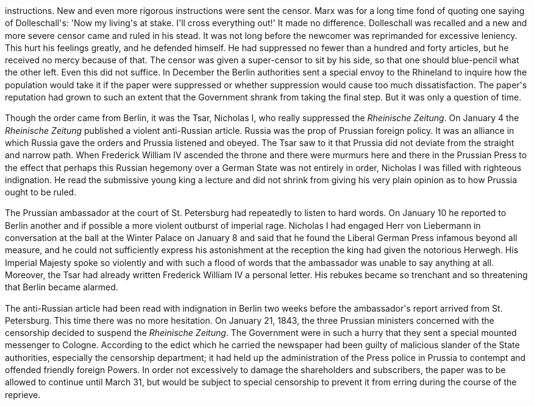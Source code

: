 instructions. New and even more rigorous instructions were sent the
censor. Marx was for a long time fond of quoting one saying of
Dolleschall's: 'Now my living's at stake. I'll cross everything out!' It
made no difference. Dolleschall was recalled and a new and more severe
censor came and ruled in his stead. It was not long before the newcomer
was reprimanded for excessive leniency. This hurt his feelings greatly,
and he defended himself. He had suppressed no fewer than a hundred and
forty articles, but he received no mercy because of that. The censor was
given a super-censor to sit by his side, so that one should blue-pencil
what the other left. Even this did not suffice. In December the Berlin
authorities sent a special envoy to the Rhineland to inquire how the
population would take it if the paper were suppressed or whether
suppression would cause too much dissatisfaction. The paper's reputation
had grown to such an extent that the Government shrank from taking the
final step. But it was only a question of time.

Though the order came from Berlin, it was the Tsar, Nicholas I, who
really suppressed the _Rheinische Zeitung_. On January 4 the _Rheinische
Zeitung_ published a violent anti-Russian article. Russia was the prop
of Prussian foreign policy. It was an alliance in which Russia gave the
orders and Prussia listened and obeyed. The Tsar saw to it that Prussia
did not deviate from the straight and narrow path. When Frederick
William IV ascended the throne and there were murmurs here and there in
the Prussian Press to the effect that perhaps this Russian hegemony over
a German State was not entirely in order, Nicholas I was filled with
righteous indignation. He read the submissive young king a lecture and
did not shrink from giving his very plain opinion as to how Prussia
ought to be ruled.

The Prussian ambassador at the court of St. Petersburg had repeatedly to
listen to hard words. On January 10 he reported to Berlin another and if
possible a more violent outburst of imperial rage. Nicholas I had
engaged Herr von Liebermann in conversation at the ball at the Winter
Palace on January 8 and said that he found the Liberal German Press
infamous beyond all measure, and he could not sufficiently express his
astonishment at the reception the king had given the notorious Herwegh.
His Imperial Majesty spoke so violently and with such a flood of words
that the ambassador was unable to say anything at all. Moreover, the
Tsar had already written Frederick William IV a personal letter. His
rebukes became so trenchant and so threatening that Berlin became
alarmed.

The anti-Russian article had been read with indignation in Berlin two
weeks before the ambassador's report arrived from St. Petersburg. This
time there was no more hesitation. On January 21, 1843, the three
Prussian ministers concerned with the censorship decided to suspend the
_Rheinische Zeitung_. The Government were in such a hurry that they sent
a special mounted messenger to Cologne. According to the edict which he
carried the newspaper had been guilty of malicious slander of the State
authorities, especially the censorship department; it had held up the
administration of the Press police in Prussia to contempt and offended
friendly foreign Powers. In order not excessively to damage the
shareholders and subscribers, the paper was to be allowed to continue
until March 31, but would be subject to special censorship to prevent it
from erring during the course of the reprieve.
